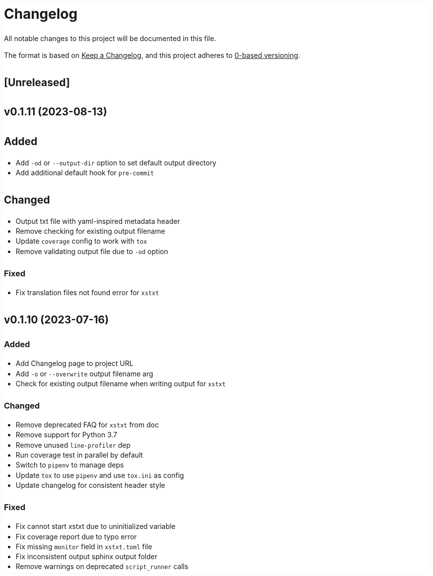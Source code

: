 # Changelog

All notable changes to this project will be documented in this file.

The format is based on [Keep a Changelog](https://keepachangelog.com/en/1.0.0/),
and this project adheres to [0-based versioning](https://0ver.org/).

## [Unreleased]

## v0.1.11 (2023-08-13)

## Added

- Add `-od` or `--output-dir` option to set default output directory
- Add additional default hook for `pre-commit`

## Changed

- Output txt file with yaml-inspired metadata header
- Remove checking for existing output filename
- Update `coverage` config to work with `tox`
- Remove validating output file due to `-od` option

### Fixed

- Fix translation files not found error for `xstxt`

## v0.1.10 (2023-07-16)

### Added

- Add Changelog page to project URL
- Add `-o` or `--overwrite` output filename arg
- Check for existing output filename when writing output for `xstxt`

### Changed

- Remove deprecated FAQ for `xstxt` from doc
- Remove support for Python 3.7
- Remove unused `line-profiler` dep
- Run coverage test in parallel by default
- Switch to `pipenv` to manage deps
- Update `tox` to use `pipenv` and use `tox.ini` as config
- Update changelog for consistent header style

### Fixed

- Fix cannot start xstxt due to uninitialized variable
- Fix coverage report due to typo error
- Fix missing `monitor` field in `xstxt.toml` file
- Fix inconsistent output sphinx output folder
- Remove warnings on deprecated `script_runner` calls
